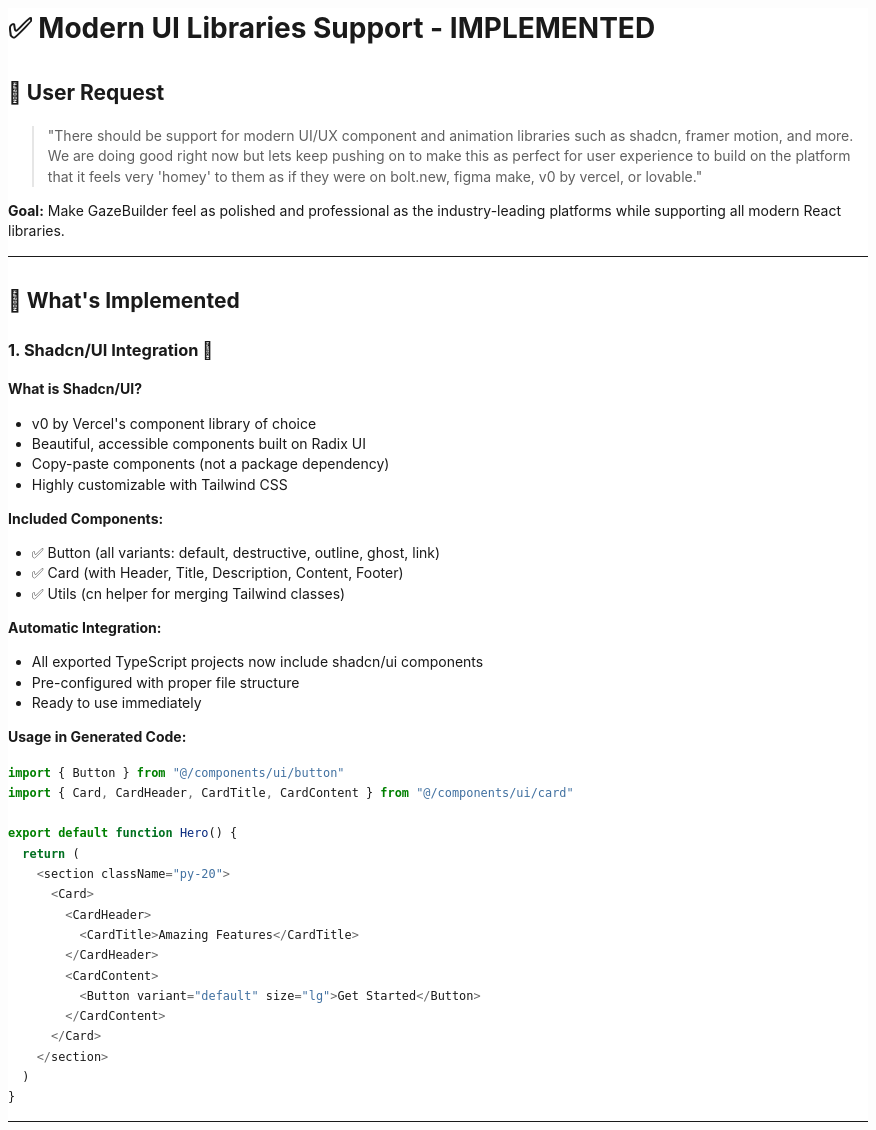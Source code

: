 # ✅ Modern UI Libraries Support - IMPLEMENTED

## 🎯 User Request

> "There should be support for modern UI/UX component and animation libraries such as shadcn, framer motion, and more. We are doing good right now but lets keep pushing on to make this as perfect for user experience to build on the platform that it feels very 'homey' to them as if they were on bolt.new, figma make, v0 by vercel, or lovable."

**Goal:** Make GazeBuilder feel as polished and professional as the industry-leading platforms while supporting all modern React libraries.

---

## 🚀 What's Implemented

### **1. Shadcn/UI Integration** 🎨

**What is Shadcn/UI?**
- v0 by Vercel's component library of choice
- Beautiful, accessible components built on Radix UI
- Copy-paste components (not a package dependency)
- Highly customizable with Tailwind CSS

**Included Components:**
- ✅ Button (all variants: default, destructive, outline, ghost, link)
- ✅ Card (with Header, Title, Description, Content, Footer)
- ✅ Utils (cn helper for merging Tailwind classes)

**Automatic Integration:**
- All exported TypeScript projects now include shadcn/ui components
- Pre-configured with proper file structure
- Ready to use immediately

**Usage in Generated Code:**
```typescript
import { Button } from "@/components/ui/button"
import { Card, CardHeader, CardTitle, CardContent } from "@/components/ui/card"

export default function Hero() {
  return (
    <section className="py-20">
      <Card>
        <CardHeader>
          <CardTitle>Amazing Features</CardTitle>
        </CardHeader>
        <CardContent>
          <Button variant="default" size="lg">Get Started</Button>
        </CardContent>
      </Card>
    </section>
  )
}
```

---
